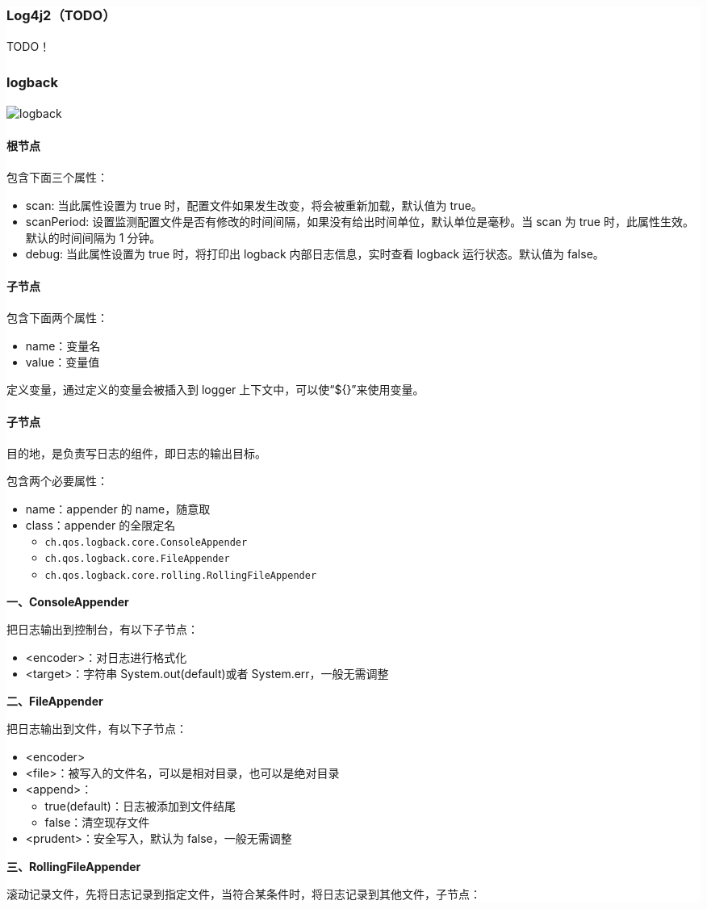 ### Log4j2（TODO）

TODO！

### logback

![logback](http://logback.qos.ch/manual/images/chapters/configuration/basicSyntax.png)

#### 根节点<configuration>

包含下面三个属性：

- scan: 当此属性设置为 true 时，配置文件如果发生改变，将会被重新加载，默认值为 true。
- scanPeriod: 设置监测配置文件是否有修改的时间间隔，如果没有给出时间单位，默认单位是毫秒。当 scan 为 true 时，此属性生效。默认的时间间隔为 1 分钟。
- debug: 当此属性设置为 true 时，将打印出 logback 内部日志信息，实时查看 logback 运行状态。默认值为 false。

#### 子节点<property>

包含下面两个属性：

- name：变量名
- value：变量值

定义变量，通过<property>定义的变量会被插入到 logger 上下文中，可以使“${}”来使用变量。

#### 子节点<appender>

目的地，是负责写日志的组件，即日志的输出目标。

包含两个必要属性：

- name：appender 的 name，随意取
- class：appender 的全限定名
    - `ch.qos.logback.core.ConsoleAppender`
    - `ch.qos.logback.core.FileAppender`
    - `ch.qos.logback.core.rolling.RollingFileAppender`

**一、ConsoleAppender**

把日志输出到控制台，有以下子节点：

- <encoder\>：对日志进行格式化
- <target\>：字符串 System.out(default)或者 System.err，一般无需调整

**二、FileAppender**

把日志输出到文件，有以下子节点：

- <encoder\>
- <file\>：被写入的文件名，可以是相对目录，也可以是绝对目录
- <append\>：
  - true(default)：日志被添加到文件结尾
  - false：清空现存文件
- <prudent\>：安全写入，默认为 false，一般无需调整

**三、RollingFileAppender**

滚动记录文件，先将日志记录到指定文件，当符合某条件时，将日志记录到其他文件，子节点：
